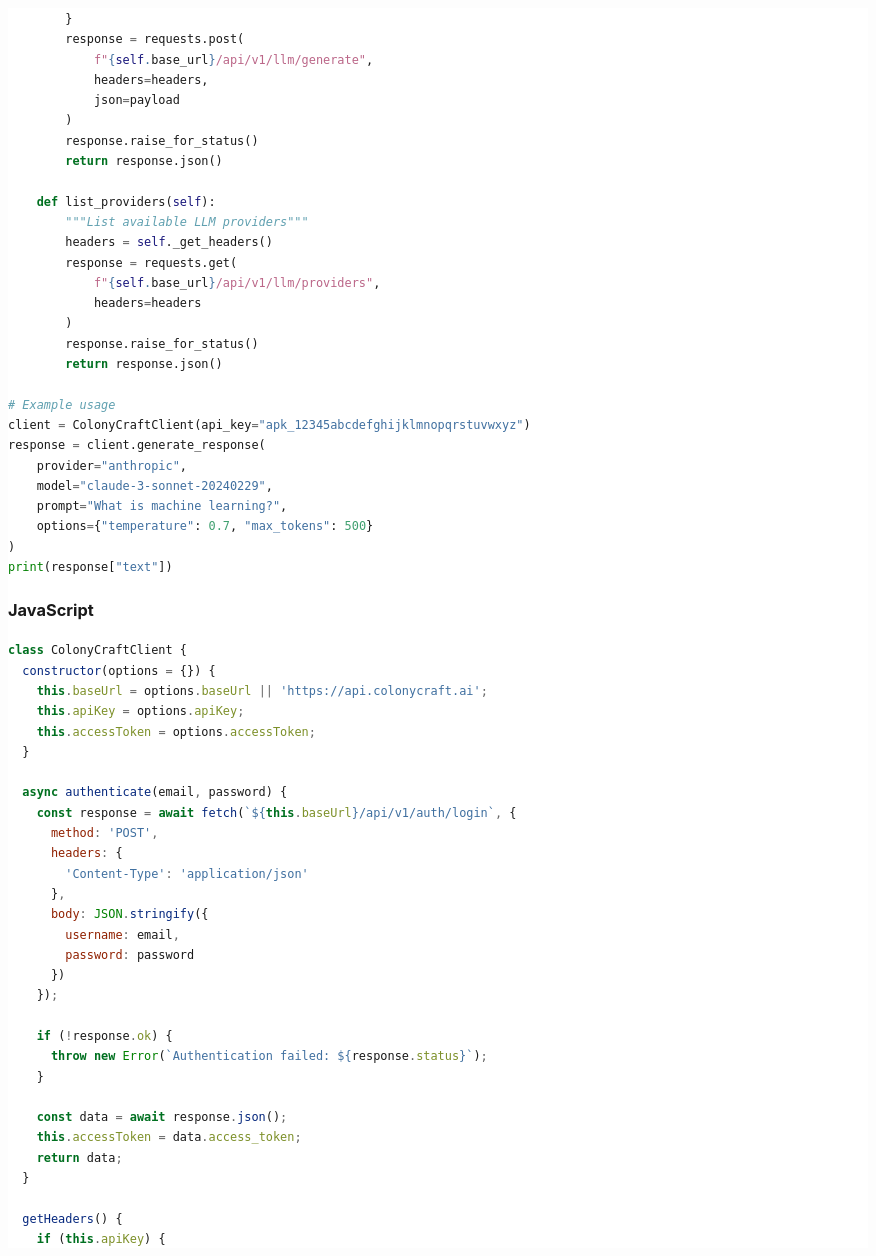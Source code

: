```python
        }
        response = requests.post(
            f"{self.base_url}/api/v1/llm/generate",
            headers=headers,
            json=payload
        )
        response.raise_for_status()
        return response.json()
    
    def list_providers(self):
        """List available LLM providers"""
        headers = self._get_headers()
        response = requests.get(
            f"{self.base_url}/api/v1/llm/providers",
            headers=headers
        )
        response.raise_for_status()
        return response.json()

# Example usage
client = ColonyCraftClient(api_key="apk_12345abcdefghijklmnopqrstuvwxyz")
response = client.generate_response(
    provider="anthropic",
    model="claude-3-sonnet-20240229",
    prompt="What is machine learning?",
    options={"temperature": 0.7, "max_tokens": 500}
)
print(response["text"])
```

### JavaScript

```javascript
class ColonyCraftClient {
  constructor(options = {}) {
    this.baseUrl = options.baseUrl || 'https://api.colonycraft.ai';
    this.apiKey = options.apiKey;
    this.accessToken = options.accessToken;
  }
  
  async authenticate(email, password) {
    const response = await fetch(`${this.baseUrl}/api/v1/auth/login`, {
      method: 'POST',
      headers: {
        'Content-Type': 'application/json'
      },
      body: JSON.stringify({
        username: email,
        password: password
      })
    });
    
    if (!response.ok) {
      throw new Error(`Authentication failed: ${response.status}`);
    }
    
    const data = await response.json();
    this.accessToken = data.access_token;
    return data;
  }
  
  getHeaders() {
    if (this.apiKey) {
```
